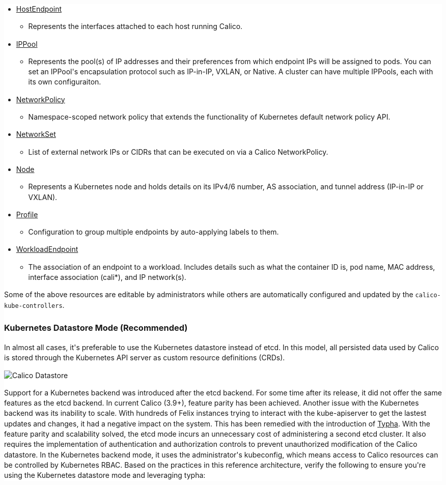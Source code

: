 - [HostEndpoint](https://docs.projectcalico.org/reference/resources/hostendpoint)

  - Represents the interfaces attached to each host running Calico.

- [IPPool](https://docs.projectcalico.org/reference/resources/ippool)

  - Represents the pool(s) of IP addresses and their preferences from which
    endpoint IPs will be assigned to pods. You can set an IPPool's encapsulation
    protocol such as IP-in-IP, VXLAN, or Native. A cluster can have multiple
    IPPools, each with its own configuraiton.

- [NetworkPolicy](https://docs.projectcalico.org/reference/resources/networkpolicy)

  - Namespace-scoped network policy that extends the functionality of Kubernetes
    default network policy API.

- [NetworkSet](https://docs.projectcalico.org/reference/resources/networkset)

  - List of external network IPs or CIDRs that can be executed on via a Calico
    NetworkPolicy.

- [Node](https://docs.projectcalico.org/reference/resources/node)

  - Represents a Kubernetes node and holds details on its IPv4/6 number, AS
    association, and tunnel address (IP-in-IP or VXLAN).

- [Profile](https://docs.projectcalico.org/reference/resources/profile)

  - Configuration to group multiple endpoints by auto-applying labels to them.

- [WorkloadEndpoint](https://docs.projectcalico.org/reference/resources/workloadendpoint)

  - The association of an endpoint to a workload. Includes details such as what
    the container ID is, pod name, MAC address, interface association (cali\*),
    and IP network(s).

Some of the above resources are editable by administrators while others are
automatically configured and updated by the `calico-kube-controllers`.

### Kubernetes Datastore Mode (Recommended)

In almost all cases, it's preferable to use the Kubernetes datastore instead of
etcd. In this model, all persisted data used by Calico is stored through the
Kubernetes API server as custom resource definitions (CRDs).

![Calico Datastore](/images/guides/kubernetes/container-networking/diagrams/calico-datastore-k8s.png)

Support for a Kubernetes backend was introduced after the etcd backend. For some
time after its release, it did not offer the same features as the etcd backend.
In current Calico (3.9+), feature parity has been achieved. Another issue with
the Kubernetes backend was its inability to scale. With hundreds of Felix
instances trying to interact with the kube-apiserver to get the lastest updates
and changes, it had a negative impact on the system. This has been remedied with
the introduction of [Typha](https://github.com/projectcalico/typha). With the
feature parity and scalability solved, the etcd mode incurs an unnecessary cost
of administering a second etcd cluster. It also requires the implementation of
authentication and authorization controls to prevent unauthorized modification
of the Calico datastore. In the Kubernetes backend mode, it uses the
administrator's kubeconfig, which means access to Calico resources can be
controlled by Kubernetes RBAC. Based on the practices in this reference
architecture, verify the following to ensure you're using the Kubernetes
datastore mode and leveraging typha:
